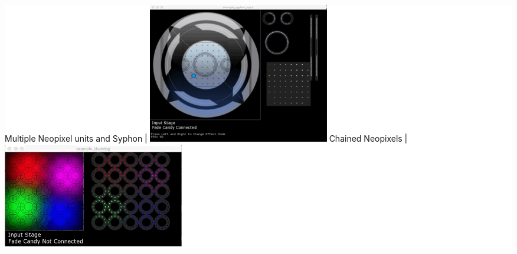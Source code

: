 Multiple Neopixel units and Syphon | <img src="images/example_syphon_input.gif" width="300px" />
Chained Neopixels | <img src="images/example_chaining.gif" width="300px" />